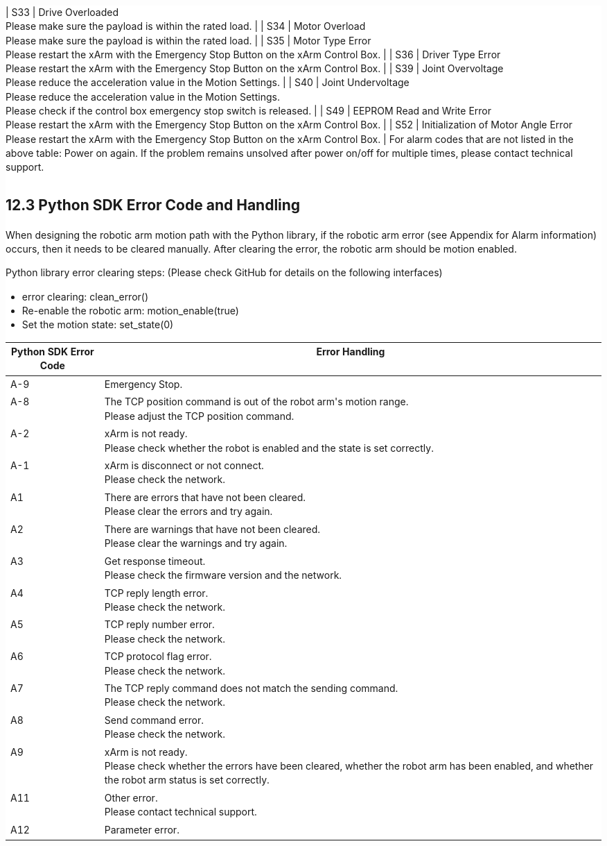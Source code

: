 | S33                    | Drive Overloaded<br>Please make sure the payload is within the rated load.                                                                                                                                  |
| S34                    | Motor Overload<br>Please make sure the payload is within the rated load.                                                                                                                                    |
| S35                    | Motor Type Error<br>Please restart the xArm with the Emergency Stop Button on the xArm Control Box.                                                                                                         |
| S36                    | Driver Type Error<br>Please restart the xArm with the Emergency Stop Button on the xArm Control Box.                                                                                                        |
| S39                    | Joint Overvoltage<br>Please reduce the acceleration value in the Motion Settings.                                                                                                                           |
| S40                    | Joint Undervoltage<br>Please reduce the acceleration value in the Motion Settings.<br>Please check if the control box emergency stop switch is released.                                                    |
| S49                    | EEPROM Read and Write Error<br>Please restart the xArm with the Emergency Stop Button on the xArm Control Box.                                                                                              |
| S52                    | Initialization of Motor Angle Error<br>Please restart the xArm with the Emergency Stop Button on the xArm Control Box.                                                                                      |
For alarm codes that are not listed in the above table: Power on again. If the problem remains unsolved after power on/off for multiple times, please contact technical support.

## 12.3 Python SDK Error Code and Handling  
When designing the robotic arm motion path with the Python library, if the robotic arm error (see Appendix for Alarm information) occurs, then it needs to be cleared manually. After clearing the error, the robotic arm should be motion enabled.   

Python library error clearing steps: (Please check GitHub for details on the following interfaces)
* error clearing: clean_error()
* Re-enable the robotic arm: motion_enable(true)
* Set the motion state: set_state(0)

| Python SDK Error Code | Error Handling                                                                                                                                                       |
| --------------------- | -------------------------------------------------------------------------------------------------------------------------------------------------------------------- |
| A-9                   | Emergency Stop.                                                                                                                                                      |
| A-8                   | The TCP position command is out of the robot arm's motion range. <br>Please adjust the TCP position command.                                                         |
| A-2                   | xArm is not ready. <br>Please check whether the robot is enabled and the state is set correctly.                                                                     |
| A-1                   | xArm is disconnect or not connect.<br>Please check the network.                                                                                                      |
| A1                    | There are errors that have not been cleared. <br>Please clear the errors and try again.                                                                              |
| A2                    | There are warnings that have not been cleared.<br>Please clear the warnings and try again.                                                                           |
| A3                    | Get response timeout. <br>Please check the firmware version and the network.                                                                                         |
| A4                    | TCP reply length error.<br>Please check the network.                                                                                                                 |
| A5                    | TCP reply number error. <br>Please check the network.                                                                                                                |
| A6                    | TCP protocol flag error. <br>Please check the network.                                                                                                               |
| A7                    | The TCP reply command does not match the sending command. <br>Please check the network.                                                                              |
| A8                    | Send command error. <br>Please check the network.                                                                                                                    |
| A9                    | xArm is not ready.<br> Please check whether the errors have been cleared, whether the robot arm has been enabled, and whether the robot arm status is set correctly. |
| A11                   | Other error. <br>Please contact technical support.                                                                                                                   |
| A12                   | Parameter error.                                                                                                                                                     |